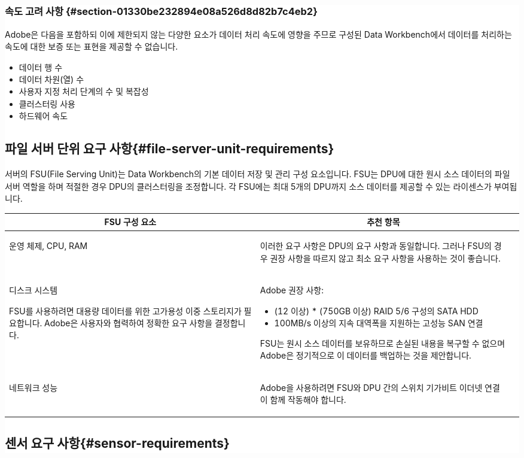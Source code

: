 ### 속도 고려 사항 {#section-01330be232894e08a526d8d82b7c4eb2}

Adobe은 다음을 포함하되 이에 제한되지 않는 다양한 요소가 데이터 처리 속도에 영향을 주므로 구성된 Data Workbench에서 데이터를 처리하는 속도에 대한 보증 또는 표현을 제공할 수 없습니다.

* 데이터 행 수
* 데이터 차원(열) 수
* 사용자 지정 처리 단계의 수 및 복잡성
* 클러스터링 사용
* 하드웨어 속도

## 파일 서버 단위 요구 사항{#file-server-unit-requirements}

서버의 FSU(File Serving Unit)는 Data Workbench의 기본 데이터 저장 및 관리 구성 요소입니다. FSU는 DPU에 대한 원시 소스 데이터의 파일 서버 역할을 하며 적절한 경우 DPU의 클러스터링을 조정합니다. 각 FSU에는 최대 5개의 DPU까지 소스 데이터를 제공할 수 있는 라이센스가 부여됩니다.

<table id="table_45CF36583DFE4536BB31F6A1F6CC181E"> 
 <thead> 
  <tr> 
   <th colname="col1" class="entry"> FSU 구성 요소 </th> 
   <th colname="col2" class="entry"> 추천 항목 </th> 
   <th colname="col3" class="entry"> </th> 
  </tr> 
 </thead>
 <tbody> 
  <tr> 
   <td colname="col1"> <p>운영 체제, CPU, RAM </p> </td> 
   <td colname="col2"> <p>이러한 요구 사항은 DPU의 요구 사항과 동일합니다. 그러나 FSU의 경우 권장 사항을 따르지 않고 최소 요구 사항을 사용하는 것이 좋습니다. </p> </td> 
   <td colname="col3"> </td>
  </tr> 
  <tr> 
   <td colname="col1"> <p>디스크 시스템 </p> <p>FSU를 사용하려면 대용량 데이터를 위한 고가용성 이중 스토리지가 필요합니다. Adobe은 사용자와 협력하여 정확한 요구 사항을 결정합니다. </p> </td> 
   <td colname="col1"> <p>Adobe 권장 사항: </p> 
    <ul id="ul_FFEEE5052FFD4876BA9A6476DD096539"> 
     <li id="li_F98750D509D640C68885D53FC691ED43">(12 이상) * (750GB 이상) RAID 5/6 구성의 SATA HDD </li> 
     <li id="li_3F84F63F9541476987015C27FDE8251B">100MB/s 이상의 지속 대역폭을 지원하는 고성능 SAN 연결 </li> 
    </ul> <p>FSU는 원시 소스 데이터를 보유하므로 손실된 내용을 복구할 수 없으며 Adobe은 정기적으로 이 데이터를 백업하는 것을 제안합니다. </p> </td> 
   <td colname="col2"> </td>
  </tr> 
  <tr> 
   <td colname="col1"> <p>네트워크 성능 </p> </td> 
   <td colname="col2"> <p>Adobe을 사용하려면 FSU와 DPU 간의 스위치 기가비트 이더넷 연결이 함께 작동해야 합니다. </p> </td> 
   <td colname="col3"> </td>
  </tr> 
 </tbody> 
</table>

## 센서 요구 사항{#sensor-requirements}
